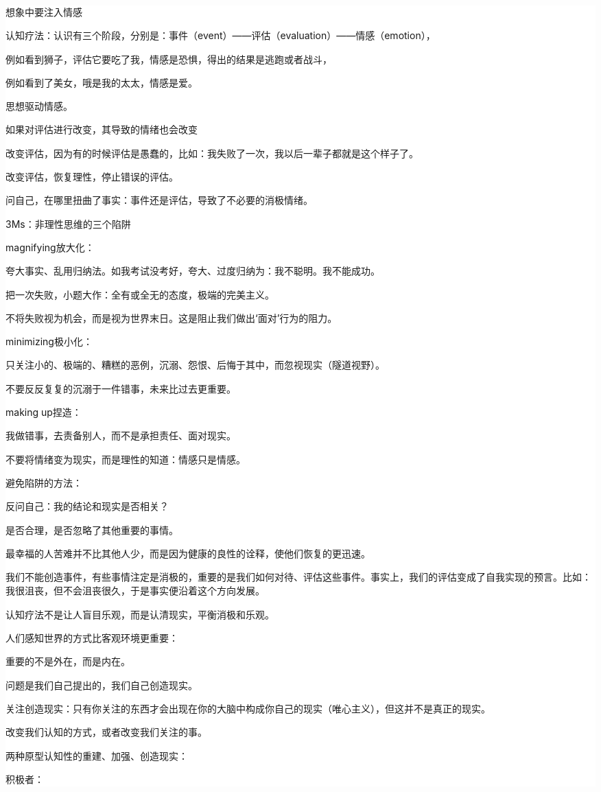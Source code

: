 想象中要注入情感

认知疗法：认识有三个阶段，分别是：事件（event）——评估（evaluation）——情感（emotion），

例如看到狮子，评估它要吃了我，情感是恐惧，得出的结果是逃跑或者战斗，

例如看到了美女，哦是我的太太，情感是爱。

思想驱动情感。

如果对评估进行改变，其导致的情绪也会改变

改变评估，因为有的时候评估是愚蠢的，比如：我失败了一次，我以后一辈子都就是这个样子了。

改变评估，恢复理性，停止错误的评估。

问自己，在哪里扭曲了事实：事件还是评估，导致了不必要的消极情绪。

3Ms：非理性思维的三个陷阱

magnifying放大化：

夸大事实、乱用归纳法。如我考试没考好，夸大、过度归纳为：我不聪明。我不能成功。

把一次失败，小题大作：全有或全无的态度，极端的完美主义。

不将失败视为机会，而是视为世界末日。这是阻止我们做出‘面对’行为的阻力。

minimizing极小化：

只关注小的、极端的、糟糕的恶例，沉溺、怨恨、后悔于其中，而忽视现实（隧道视野）。

不要反反复复的沉溺于一件错事，未来比过去更重要。

making up捏造：

我做错事，去责备别人，而不是承担责任、面对现实。

不要将情绪变为现实，而是理性的知道：情感只是情感。

避免陷阱的方法：

反问自己：我的结论和现实是否相关？

是否合理，是否忽略了其他重要的事情。

最幸福的人苦难并不比其他人少，而是因为健康的良性的诠释，使他们恢复的更迅速。

我们不能创造事件，有些事情注定是消极的，重要的是我们如何对待、评估这些事件。事实上，我们的评估变成了自我实现的预言。比如：我很沮丧，但不会沮丧很久，于是事实便沿着这个方向发展。

认知疗法不是让人盲目乐观，而是认清现实，平衡消极和乐观。

人们感知世界的方式比客观环境更重要：

重要的不是外在，而是内在。

问题是我们自己提出的，我们自己创造现实。

关注创造现实：只有你关注的东西才会出现在你的大脑中构成你自己的现实（唯心主义），但这并不是真正的现实。

改变我们认知的方式，或者改变我们关注的事。

两种原型认知性的重建、加强、创造现实：

积极者：
